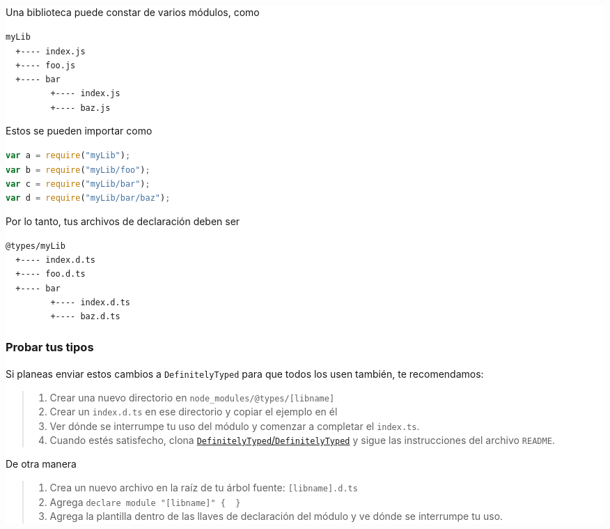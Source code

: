 Una biblioteca puede constar de varios módulos, como

```
myLib
  +---- index.js
  +---- foo.js
  +---- bar
         +---- index.js
         +---- baz.js
```

Estos se pueden importar como

```js
var a = require("myLib");
var b = require("myLib/foo");
var c = require("myLib/bar");
var d = require("myLib/bar/baz");
```

Por lo tanto, tus archivos de declaración deben ser

```
@types/myLib
  +---- index.d.ts
  +---- foo.d.ts
  +---- bar
         +---- index.d.ts
         +---- baz.d.ts
```

### Probar tus tipos

Si planeas enviar estos cambios a `DefinitelyTyped` para que todos los usen también, te recomendamos:

> 1. Crear una nuevo directorio en `node_modules/@types/[libname]`
> 2. Crear un `index.d.ts` en ese directorio y copiar el ejemplo en él
> 3. Ver dónde se interrumpe tu uso del módulo y comenzar a completar el `index.ts`.
> 4. Cuando estés satisfecho, clona [`DefinitelyTyped`/`DefinitelyTyped`](https://github.com/DefinitelyTyped) y sigue las instrucciones del archivo `README`. 

De otra manera

> 1. Crea un nuevo archivo en la raíz de tu árbol fuente: `[libname].d.ts`
> 2. Agrega `declare module "[libname]" {  }`
> 3. Agrega la plantilla dentro de las llaves de declaración del módulo y ve dónde se interrumpe tu uso. 
